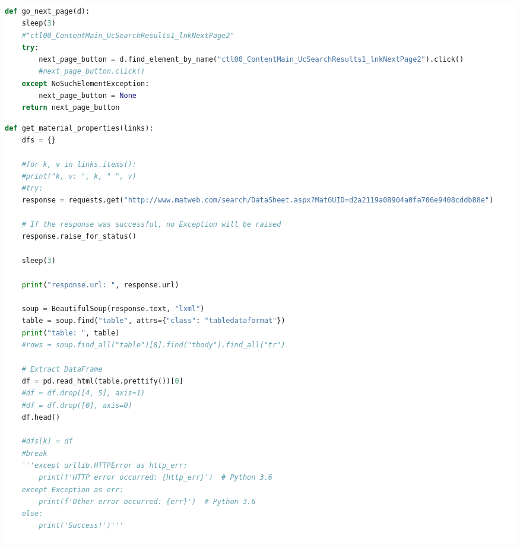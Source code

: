 
```python
def go_next_page(d):
    sleep(3)
    #"ctl00_ContentMain_UcSearchResults1_lnkNextPage2"
    try:
        next_page_button = d.find_element_by_name("ctl00_ContentMain_UcSearchResults1_lnkNextPage2").click()
        #next_page_button.click()
    except NoSuchElementException:
        next_page_button = None
    return next_page_button
```


```python
def get_material_properties(links):
    dfs = {}
   
    #for k, v in links.items():
    #print("k, v: ", k, " ", v)
    #try:
    response = requests.get("http://www.matweb.com/search/DataSheet.aspx?MatGUID=d2a2119a08904a0fa706e9408cddb88e")

    # If the response was successful, no Exception will be raised
    response.raise_for_status()

    sleep(3)

    print("response.url: ", response.url)

    soup = BeautifulSoup(response.text, "lxml")
    table = soup.find("table", attrs={"class": "tabledataformat"})
    print("table: ", table)
    #rows = soup.find_all("table")[8].find("tbody").find_all("tr")

    # Extract DataFrame
    df = pd.read_html(table.prettify())[0]
    #df = df.drop([4, 5], axis=1)
    #df = df.drop([0], axis=0)
    df.head()

    #dfs[k] = df
    #break
    '''except urllib.HTTPError as http_err:
        print(f'HTTP error occurred: {http_err}')  # Python 3.6
    except Exception as err:
        print(f'Other error occurred: {err}')  # Python 3.6
    else:
        print('Success!')'''
    
```
